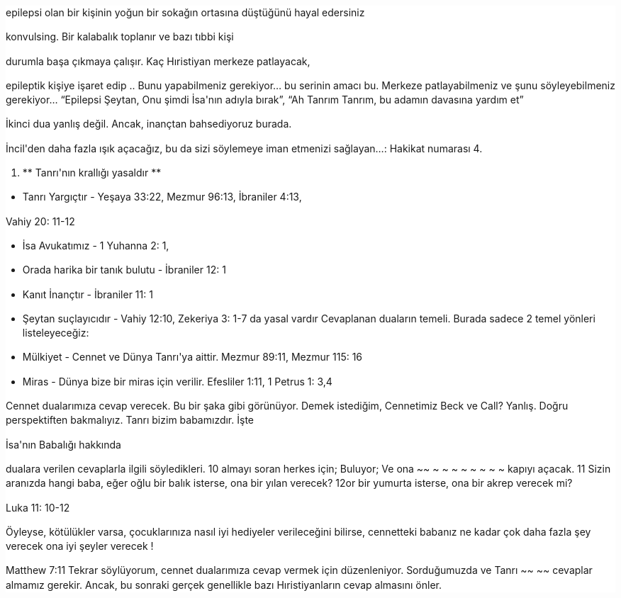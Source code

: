 epilepsi olan bir kişinin yoğun bir sokağın ortasına düştüğünü hayal edersiniz

konvulsing. Bir kalabalık toplanır ve bazı tıbbi kişi

durumla başa çıkmaya çalışır. Kaç Hıristiyan merkeze patlayacak,

epileptik kişiye işaret edip ..
Bunu yapabilmeniz gerekiyor… bu serinin amacı bu.
Merkeze patlayabilmeniz ve şunu söyleyebilmeniz gerekiyor… “Epilepsi Şeytan,
Onu şimdi İsa'nın adıyla bırak”, “Ah Tanrım Tanrım, bu adamın davasına yardım et”

İkinci dua yanlış değil. Ancak, inançtan bahsediyoruz
burada.

İncil'den daha fazla ışık açacağız, bu da sizi söylemeye iman etmenizi sağlayan…:
Hakikat numarası 4.

1. ** Tanrı'nın krallığı yasaldır **

- Tanrı Yargıçtır - Yeşaya 33:22, Mezmur 96:13, İbraniler 4:13,

Vahiy 20: 11-12
- İsa Avukatımız - 1 Yuhanna 2: 1,

- Orada harika bir tanık bulutu - İbraniler 12: 1

- Kanıt İnançtır - İbraniler 11: 1
- Şeytan suçlayıcıdır - Vahiy 12:10, Zekeriya 3: 1-7
da yasal vardır Cevaplanan duaların temeli. Burada sadece 2
temel yönleri listeleyeceğiz:

- Mülkiyet - Cennet ve Dünya Tanrı'ya aittir. Mezmur 89:11, Mezmur
115: 16

- Miras - Dünya bize bir miras için verilir. Efesliler
1:11, 1 Petrus 1: 3,4

Cennet dualarımıza cevap verecek.
Bu bir şaka gibi görünüyor. Demek istediğim, Cennetimiz Beck ve Call? Yanlış. Doğru perspektiften bakmalıyız. Tanrı bizim babamızdır. İşte

İsa'nın Babalığı hakkında

dualara verilen cevaplarla ilgili söyledikleri.
10 almayı soran herkes için; Buluyor; Ve ona ~~ ~ ~ ~ ~ ~ ~ ~ ~ kapıyı açacak. 11 Sizin aranızda hangi baba, eğer oğlu
bir balık isterse, ona bir yılan verecek? 12or
bir yumurta isterse, ona bir akrep verecek mi?

Luka 11: 10-12

Öyleyse, kötülükler varsa, çocuklarınıza nasıl iyi hediyeler verileceğini bilirse, cennetteki babanız ne kadar çok daha fazla şey verecek
ona iyi şeyler verecek !

Matthew 7:11
Tekrar söylüyorum, cennet dualarımıza cevap vermek için düzenleniyor. Sorduğumuzda ve Tanrı ~~ ~~ cevaplar almamız gerekir. Ancak, bu sonraki gerçek genellikle bazı Hıristiyanların cevap almasını önler.
